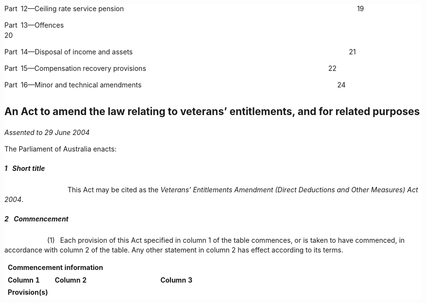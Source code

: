 Part 12—Ceiling rate service pension                                                                     19

Part 13—Offences                                                                                                          20

Part 14—Disposal of income and assets                                                                21

Part 15—Compensation recovery provisions                                                      22

Part 16—Minor and technical amendments                                                          24


## An Act to amend the law relating to veterans’ entitlements, and for related purposes

_Assented to 29 June 2004_

The Parliament of Australia enacts:

##### <a id="1"></a>1  Short title

                   This Act may be cited as the _Veterans’ Entitlements Amendment (Direct Deductions and Other Measures) Act 2004_.

##### <a id="2"></a>2  Commencement

             (1)  Each provision of this Act specified in column 1 of the table commences, or is taken to have commenced, in accordance with column 2 of the table. Any other statement in column 2 has effect according to its terms.

<table>
<colgroup>
  <col width="24%">
  <col width="54%">
  <col width="22%">
</colgroup>

<thead>
  <tr>
    <td colspan="3">
      <div>
        <b>Commencement information</b>
      </div>
    </td>
  </tr>
  <tr>
    <td>
      <div>
        <b>Column 1</b>
      </div>
    </td>
    <td>
      <div>
        <b>Column 2</b>
      </div>
    </td>
    <td>
      <div>
        <b>Column 3</b>
      </div>
    </td>
  </tr>
  <tr>
    <td>
      <div>
        <b>Provision(s)</b>